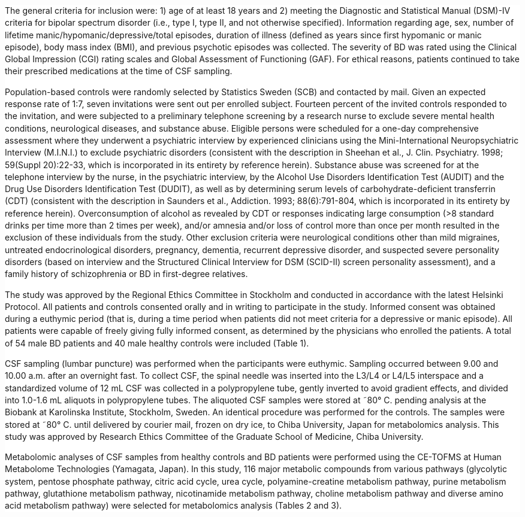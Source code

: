The general criteria for inclusion were: 1) age of at least 18 years and 2) meeting the Diagnostic and Statistical Manual (DSM)-IV criteria for bipolar spectrum disorder (i.e., type I, type II, and not otherwise specified). Information regarding age, sex, number of lifetime manic/hypomanic/depressive/total episodes, duration of illness (defined as years since first hypomanic or manic episode), body mass index (BMI), and previous psychotic episodes was collected. The severity of BD was rated using the Clinical Global Impression (CGI) rating scales and Global Assessment of Functioning (GAF). For ethical reasons, patients continued to take their prescribed medications at the time of CSF sampling.

Population-based controls were randomly selected by Statistics Sweden (SCB) and contacted by mail. Given an expected response rate of 1:7, seven invitations were sent out per enrolled subject. Fourteen percent of the invited controls responded to the invitation, and were subjected to a preliminary telephone screening by a research nurse to exclude severe mental health conditions, neurological diseases, and substance abuse. Eligible persons were scheduled for a one-day comprehensive assessment where they underwent a psychiatric interview by experienced clinicians using the Mini-International Neuropsychiatric Interview (M.I.N.I.) to exclude psychiatric disorders (consistent with the description in Sheehan et al., J. Clin. Psychiatry. 1998; 59(Suppl 20):22-33, which is incorporated in its entirety by reference herein). Substance abuse was screened for at the telephone interview by the nurse, in the psychiatric interview, by the Alcohol Use Disorders Identification Test (AUDIT) and the Drug Use Disorders Identification Test (DUDIT), as well as by determining serum levels of carbohydrate-deficient transferrin (CDT) (consistent with the description in Saunders et al., Addiction. 1993; 88(6):791-804, which is incorporated in its entirety by reference herein). Overconsumption of alcohol as revealed by CDT or responses indicating large consumption (>8 standard drinks per time more than 2 times per week), and/or amnesia and/or loss of control more than once per month resulted in the exclusion of these individuals from the study. Other exclusion criteria were neurological conditions other than mild migraines, untreated endocrinological disorders, pregnancy, dementia, recurrent depressive disorder, and suspected severe personality disorders (based on interview and the Structured Clinical Interview for DSM (SCID-II) screen personality assessment), and a family history of schizophrenia or BD in first-degree relatives.

The study was approved by the Regional Ethics Committee in Stockholm and conducted in accordance with the latest Helsinki Protocol. All patients and controls consented orally and in writing to participate in the study. Informed consent was obtained during a euthymic period (that is, during a time period when patients did not meet criteria for a depressive or manic episode). All patients were capable of freely giving fully informed consent, as determined by the physicians who enrolled the patients. A total of 54 male BD patients and 40 male healthy controls were included (Table 1).

CSF sampling (lumbar puncture) was performed when the participants were euthymic. Sampling occurred between 9.00 and 10.00 a.m. after an overnight fast. To collect CSF, the spinal needle was inserted into the L3/L4 or L4/L5 interspace and a standardized volume of 12 mL CSF was collected in a polypropylene tube, gently inverted to avoid gradient effects, and divided into 1.0-1.6 mL aliquots in polypropylene tubes. The aliquoted CSF samples were stored at ˜80° C. pending analysis at the Biobank at Karolinska Institute, Stockholm, Sweden. An identical procedure was performed for the controls. The samples were stored at ˜80° C. until delivered by courier mail, frozen on dry ice, to Chiba University, Japan for metabolomics analysis. This study was approved by Research Ethics Committee of the Graduate School of Medicine, Chiba University.

Metabolomic analyses of CSF samples from healthy controls and BD patients were performed using the CE-TOFMS at Human Metabolome Technologies (Yamagata, Japan). In this study, 116 major metabolic compounds from various pathways (glycolytic system, pentose phosphate pathway, citric acid cycle, urea cycle, polyamine-creatine metabolism pathway, purine metabolism pathway, glutathione metabolism pathway, nicotinamide metabolism pathway, choline metabolism pathway and diverse amino acid metabolism pathway) were selected for metabolomics analysis (Tables 2 and 3).
